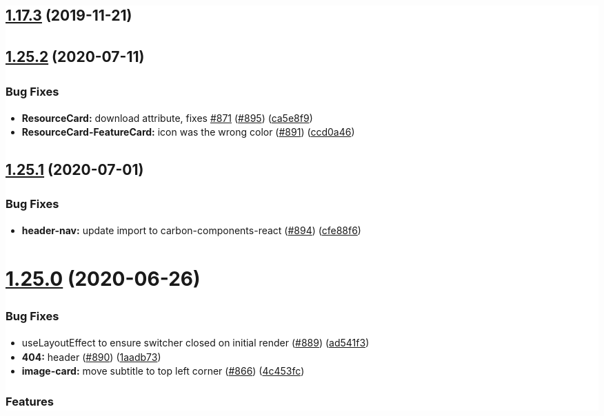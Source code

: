 
## [1.17.3](https://github.com/carbon-design-system/gatsby-theme-carbon/compare/v1.26.16...v1.26.17) (2019-11-21)



## [1.25.2](https://github.com/carbon-design-system/gatsby-theme-carbon/compare/v1.26.16...v1.26.17) (2020-07-11)


### Bug Fixes

* **ResourceCard:** download attribute, fixes [#871](https://github.com/carbon-design-system/gatsby-theme-carbon/issues/871) ([#895](https://github.com/carbon-design-system/gatsby-theme-carbon/issues/895)) ([ca5e8f9](https://github.com/carbon-design-system/gatsby-theme-carbon/commit/ca5e8f9a295d4f7c001d98de6d054cd8a69d71c4))
* **ResourceCard-FeatureCard:** icon was the wrong color ([#891](https://github.com/carbon-design-system/gatsby-theme-carbon/issues/891)) ([ccd0a46](https://github.com/carbon-design-system/gatsby-theme-carbon/commit/ccd0a46760a7a353a17eea73493d2c304564fd91))



## [1.25.1](https://github.com/carbon-design-system/gatsby-theme-carbon/compare/v1.26.16...v1.26.17) (2020-07-01)


### Bug Fixes

* **header-nav:** update import to carbon-components-react ([#894](https://github.com/carbon-design-system/gatsby-theme-carbon/issues/894)) ([cfe88f6](https://github.com/carbon-design-system/gatsby-theme-carbon/commit/cfe88f6e4992383603e9e9d18d8129f9c9952994))



# [1.25.0](https://github.com/carbon-design-system/gatsby-theme-carbon/compare/v1.26.16...v1.26.17) (2020-06-26)


### Bug Fixes

* useLayoutEffect to ensure switcher closed on initial render ([#889](https://github.com/carbon-design-system/gatsby-theme-carbon/issues/889)) ([ad541f3](https://github.com/carbon-design-system/gatsby-theme-carbon/commit/ad541f3a86a8040effb5e67fa2d48077bfd93396))
* **404:** header ([#890](https://github.com/carbon-design-system/gatsby-theme-carbon/issues/890)) ([1aadb73](https://github.com/carbon-design-system/gatsby-theme-carbon/commit/1aadb73f3a658ea423e4964352ce4458b625482d))
* **image-card:** move subtitle to top left corner ([#866](https://github.com/carbon-design-system/gatsby-theme-carbon/issues/866)) ([4c453fc](https://github.com/carbon-design-system/gatsby-theme-carbon/commit/4c453fcb9e4e95f63f5dee3caa24f3c463bfe1c8))


### Features
